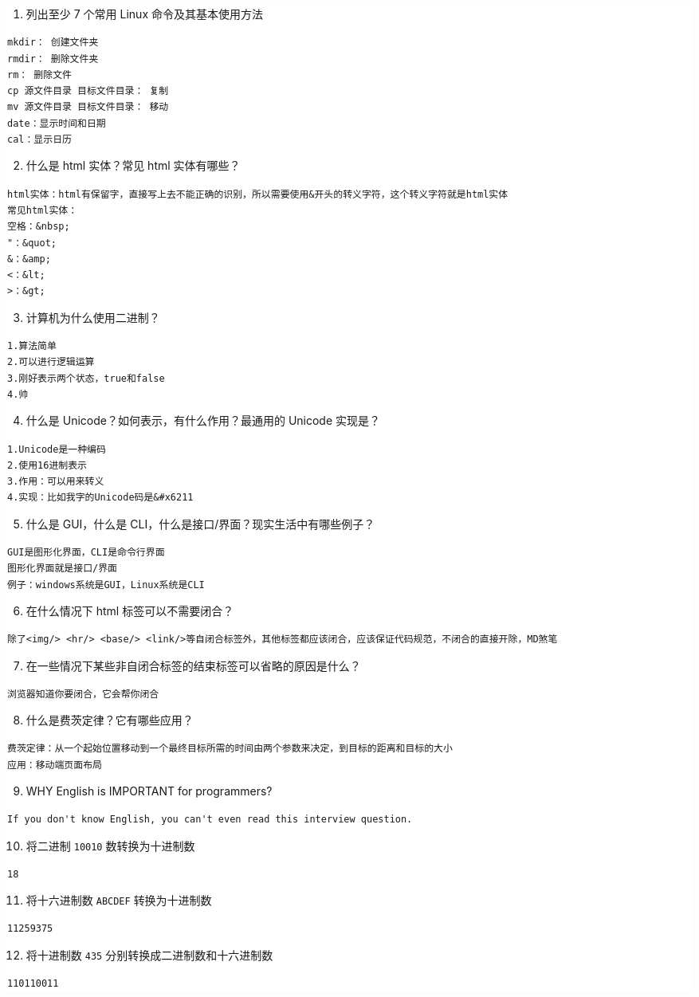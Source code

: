 01. 列出至少 7 个常用 Linux 命令及其基本使用方法
```
mkdir： 创建文件夹
rmdir： 删除文件夹
rm： 删除文件
cp 源文件目录 目标文件目录： 复制
mv 源文件目录 目标文件目录： 移动
date：显示时间和日期
cal：显示日历
```
02. 什么是 html 实体？常见 html 实体有哪些？
```
html实体：html有保留字，直接写上去不能正确的识别，所以需要使用&开头的转义字符，这个转义字符就是html实体
常见html实体：
空格：&nbsp; 
"：&quot; 
&：&amp; 
<：&lt; 
>：&gt;
```
03. 计算机为什么使用二进制？
```
1.算法简单
2.可以进行逻辑运算
3.刚好表示两个状态，true和false
4.帅
```
04. 什么是 Unicode？如何表示，有什么作用？最通用的 Unicode 实现是？
```
1.Unicode是一种编码
2.使用16进制表示
3.作用：可以用来转义
4.实现：比如我字的Unicode码是&#x6211
```
05. 什么是 GUI，什么是 CLI，什么是接口/界面？现实生活中有哪些例子？
```
GUI是图形化界面，CLI是命令行界面
图形化界面就是接口/界面
例子：windows系统是GUI，Linux系统是CLI
```
06. 在什么情况下 html 标签可以不需要闭合？
```
除了<img/> <hr/> <base/> <link/>等自闭合标签外，其他标签都应该闭合，应该保证代码规范，不闭合的直接开除，MD煞笔
```
07. 在一些情况下某些非自闭合标签的结束标签可以省略的原因是什么？
```
浏览器知道你要闭合，它会帮你闭合
```
08. 什么是费茨定律？它有哪些应用？
```
费茨定律：从一个起始位置移动到一个最终目标所需的时间由两个参数来决定，到目标的距离和目标的大小
应用：移动端页面布局
```
09. WHY English is IMPORTANT for programmers?
```
If you don't know English, you can't even read this interview question.
```
10. 将二进制 `10010` 数转换为十进制数
```
18
```
11. 将十六进制数 `ABCDEF` 转换为十进制数
```
11259375
```
12. 将十进制数 `435` 分别转换成二进制数和十六进制数
```
110110011
```